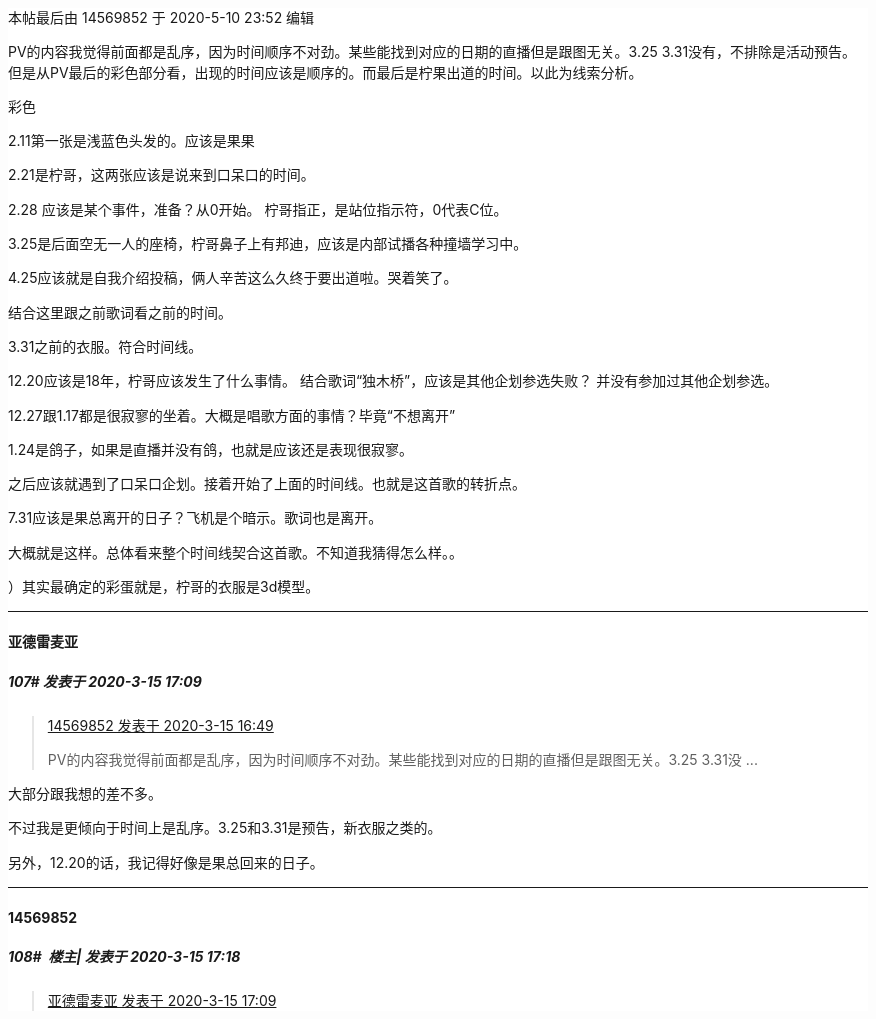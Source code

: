 
 本帖最后由 14569852 于 2020-5-10 23:52 编辑 

PV的内容我觉得前面都是乱序，因为时间顺序不对劲。某些能找到对应的日期的直播但是跟图无关。3.25 3.31没有，不排除是活动预告。但是从PV最后的彩色部分看，出现的时间应该是顺序的。而最后是柠果出道的时间。以此为线索分析。

彩色

2.11第一张是浅蓝色头发的。应该是果果

2.21是柠哥，这两张应该是说来到口呆口的时间。

2.28 应该是某个事件，准备？从0开始。 柠哥指正，是站位指示符，0代表C位。

3.25是后面空无一人的座椅，柠哥鼻子上有邦迪，应该是内部试播各种撞墙学习中。

4.25应该就是自我介绍投稿，俩人辛苦这么久终于要出道啦。哭着笑了。


结合这里跟之前歌词看之前的时间。

3.31之前的衣服。符合时间线。

12.20应该是18年，柠哥应该发生了什么事情。 结合歌词“独木桥”，应该是其他企划参选失败？ 并没有参加过其他企划参选。

12.27跟1.17都是很寂寥的坐着。大概是唱歌方面的事情？毕竟“不想离开”

1.24是鸽子，如果是直播并没有鸽，也就是应该还是表现很寂寥。

之后应该就遇到了口呆口企划。接着开始了上面的时间线。也就是这首歌的转折点。


7.31应该是果总离开的日子？飞机是个暗示。歌词也是离开。


大概就是这样。总体看来整个时间线契合这首歌。不知道我猜得怎么样。。


）其实最确定的彩蛋就是，柠哥的衣服是3d模型。


-----

####  亚德雷麦亚  
##### 107#       发表于 2020-3-15 17:09


<blockquote><a href="httphttps://bbs.saraba1st.com/2b/forum.php?mod=redirect&amp;goto=findpost&amp;pid=46745513&amp;ptid=1914660" target="_blank">14569852 发表于 2020-3-15 16:49</a>

PV的内容我觉得前面都是乱序，因为时间顺序不对劲。某些能找到对应的日期的直播但是跟图无关。3.25 3.31没 ...</blockquote>
大部分跟我想的差不多。

不过我是更倾向于时间上是乱序。3.25和3.31是预告，新衣服之类的。

另外，12.20的话，我记得好像是果总回来的日子。


-----

####  14569852  
##### 108#         楼主| 发表于 2020-3-15 17:18


<blockquote><a href="httphttps://bbs.saraba1st.com/2b/forum.php?mod=redirect&amp;goto=findpost&amp;pid=46745718&amp;ptid=1914660" target="_blank">亚德雷麦亚 发表于 2020-3-15 17:09</a>
